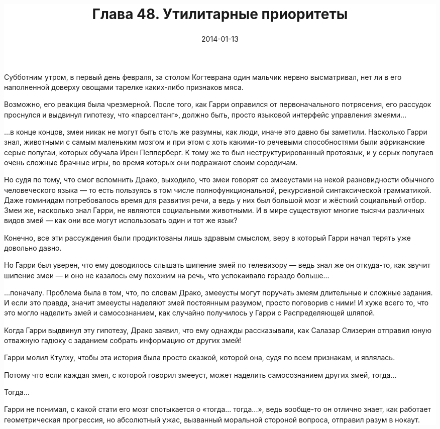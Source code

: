 ﻿---
title: "Глава 48. Утилитарные приоритеты"
description: "Глава 48. Утилитарные приоритеты"
categories: "глава"
layout: "chapters"
weight: "48"
date: "2014-01-13"
lastmod: "2018-09-26"
---

Субботним утром, в первый день февраля, за столом Когтеврана один мальчик нервно высматривал, нет ли в его наполненной доверху овощами тарелке каких-либо признаков мяса.

Возможно, его реакция была чрезмерной. После того, как Гарри оправился от первоначального потрясения, его рассудок проснулся и выдвинул гипотезу, что «парселтанг», должно быть, просто языковой интерфейс управления змеями...

...в конце концов, змеи никак не могут быть столь же разумны, как люди, иначе это давно бы заметили. Насколько Гарри знал, животными с самым маленьким мозгом и при этом с хоть какими-то речевыми способностями были африканские серые попугаи, которых обучала Ирен Пепперберг. К тому же то был неструктурированный протоязык, и у серых попугаев очень сложные брачные игры, во время которых они подражают своим сородичам.

Но судя по тому, что смог вспомнить Драко, выходило, что змеи говорят со змееустами на некой разновидности обычного человеческого языка — то есть пользуясь в том числе полнофункциональной, рекурсивной синтаксической грамматикой. Даже гоминидам потребовалось время для развития речи, а ведь у них был большой мозг и жёсткий социальный отбор. Змеи же, насколько знал Гарри, не являются социальными животными. И в мире существуют многие тысячи различных видов змей — как они все могут использовать один и тот же язык?

Конечно, все эти рассуждения были продиктованы лишь здравым смыслом, веру в который Гарри начал терять уже довольно давно.

Но Гарри был уверен, что ему доводилось слышать шипение змей по телевизору — ведь знал же он откуда-то, как звучит шипение змеи — и оно не казалось ему похожим на речь, что успокаивало гораздо больше...

...поначалу. Проблема была в том, что, по словам Драко, змееусты могут поручать змеям длительные и сложные задания. И если это правда, значит змееусты наделяют змей постоянным разумом, просто поговорив с ними! И хуже всего то, что это могло наделить змей и самосознанием, как случайно получилось у Гарри с Распределяющей шляпой.

Когда Гарри выдвинул эту гипотезу, Драко заявил, что ему однажды рассказывали, как Салазар Слизерин отправил юную отважную гадюку с заданием собрать информацию от других змей!

Гарри молил Ктулху, чтобы эта история была просто сказкой, которой она, судя по всем признакам, и являлась.

Потому что если каждая змея, с которой говорил змееуст, может наделить самосознанием других змей, тогда...

Тогда...

Гарри не понимал, с какой стати его мозг спотыкается о «тогда... тогда...», ведь вообще-то он отлично знает, как работает геометрическая прогрессия, но абсолютный ужас, вызванный моральной стороной вопроса, отправил разум в нокаут.
